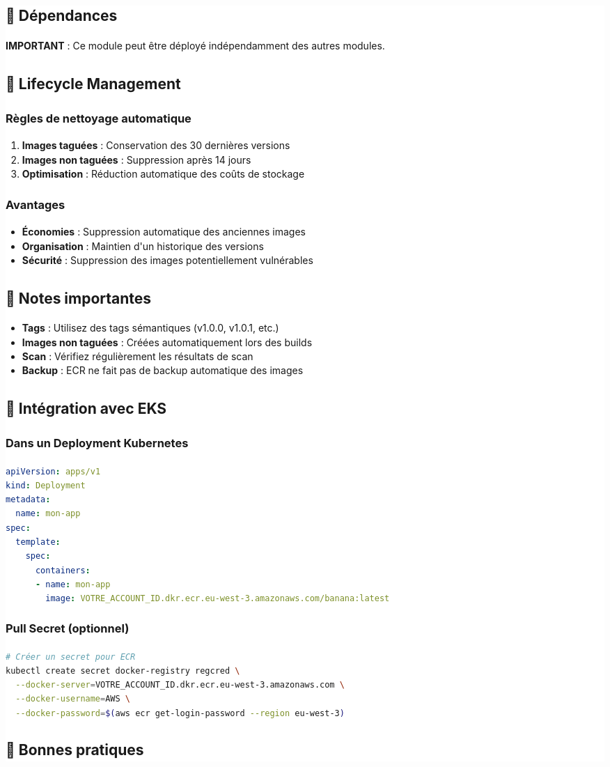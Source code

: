 ## 🚨 Dépendances

**IMPORTANT** : Ce module peut être déployé indépendamment des autres modules.

## 🔄 Lifecycle Management

### Règles de nettoyage automatique
1. **Images taguées** : Conservation des 30 dernières versions
2. **Images non taguées** : Suppression après 14 jours
3. **Optimisation** : Réduction automatique des coûts de stockage

### Avantages
- **Économies** : Suppression automatique des anciennes images
- **Organisation** : Maintien d'un historique des versions
- **Sécurité** : Suppression des images potentiellement vulnérables

## 📝 Notes importantes

- **Tags** : Utilisez des tags sémantiques (v1.0.0, v1.0.1, etc.)
- **Images non taguées** : Créées automatiquement lors des builds
- **Scan** : Vérifiez régulièrement les résultats de scan
- **Backup** : ECR ne fait pas de backup automatique des images

## 🔧 Intégration avec EKS

### Dans un Deployment Kubernetes
```yaml
apiVersion: apps/v1
kind: Deployment
metadata:
  name: mon-app
spec:
  template:
    spec:
      containers:
      - name: mon-app
        image: VOTRE_ACCOUNT_ID.dkr.ecr.eu-west-3.amazonaws.com/banana:latest
```

### Pull Secret (optionnel)
```bash
# Créer un secret pour ECR
kubectl create secret docker-registry regcred \
  --docker-server=VOTRE_ACCOUNT_ID.dkr.ecr.eu-west-3.amazonaws.com \
  --docker-username=AWS \
  --docker-password=$(aws ecr get-login-password --region eu-west-3)
```

## 🚀 Bonnes pratiques
